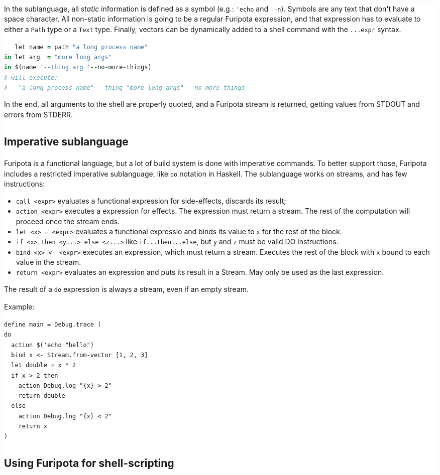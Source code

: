 In the sublanguage, all *static* information is defined as a symbol (e.g.: `'echo` and `'-n`). Symbols are any text that don't have a space character. All non-static information is going to be a regular Furipota expression, and that expression has to evaluate to either a `Path` type or a `Text` type. Finally, vectors can be dynamically added to a shell command with the `...expr` syntax.

```ruby
   let name = path "a long process name"
in let arg  = "more long args"
in $(name '--thing arg '--no-more-things)
# will execute:
#   "a long process name" --thing "more long args" --no-more-things
```

In the end, all arguments to the shell are properly quoted, and a Furipota stream is returned, getting values from STDOUT and errors from STDERR.


## Imperative sublanguage

Furipota is a functional language, but a lot of build system is done with imperative commands. To better support those, Furipota includes a restricted imperative sublanguage, like `do` notation in Haskell. The sublanguage works on streams, and has few instructions:

  - `call <expr>` evaluates a functional expression for side-effects, discards its result;
  - `action <expr>` executes a expression for effects. The expression must return a stream. The rest of the computation will proceed once the stream ends.
  - `let <x> = <expr>` evaluates a functional expressio and binds its value to `x` for the rest of the block.
  - `if <x> then <y...> else <z...>` like `if...then...else`, but `y` and `z` must be valid DO instructions.
  - `bind <x> <- <expr>` executes an expression, which must return a stream. Executes the rest of the block with `x` bound to each value in the stream.
  - `return <expr>` evaluates an expression and puts its result in a Stream. May only be used as the last expression.

The result of a `do` expression is always a stream, even if an empty stream.

Example:

```
define main = Debug.trace (
do
  action $('echo "hello")
  bind x <- Stream.from-vector [1, 2, 3]
  let double = x * 2
  if x > 2 then
    action Debug.log "{x} > 2"
    return double
  else
    action Debug.log "{x} < 2"
    return x
)
```


## Using Furipota for shell-scripting
